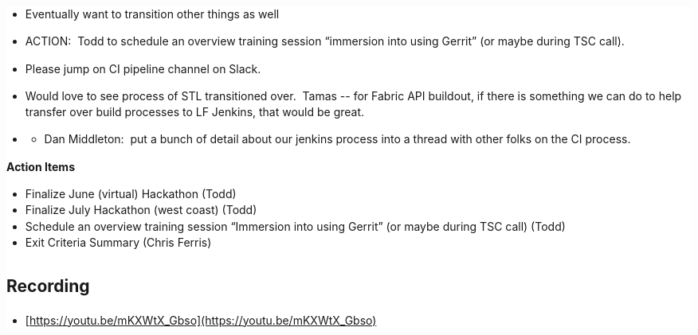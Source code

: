   - Eventually want to transition other things as well

  - ACTION:  Todd to schedule an overview training session “immersion
    into using Gerrit” (or maybe during TSC call).

  - Please jump on CI pipeline channel on Slack.

  - Would love to see process of STL transitioned over.  Tamas -- for
    Fabric API buildout, if there is something we can do to help
    transfer over build processes to LF Jenkins, that would be great.

  - - Dan Middleton:  put a bunch of detail about our jenkins process
      into a thread with other folks on the CI process.

  

**Action Items**

- Finalize June (virtual) Hackathon (Todd)
- Finalize July Hackathon (west coast) (Todd)
- Schedule an overview training session “Immersion into using Gerrit”
  (or maybe during TSC call) (Todd)
- Exit Criteria Summary (Chris Ferris)


## Recording

* [https://youtu.be/mKXWtX_Gbso](https://youtu.be/mKXWtX_Gbso)
